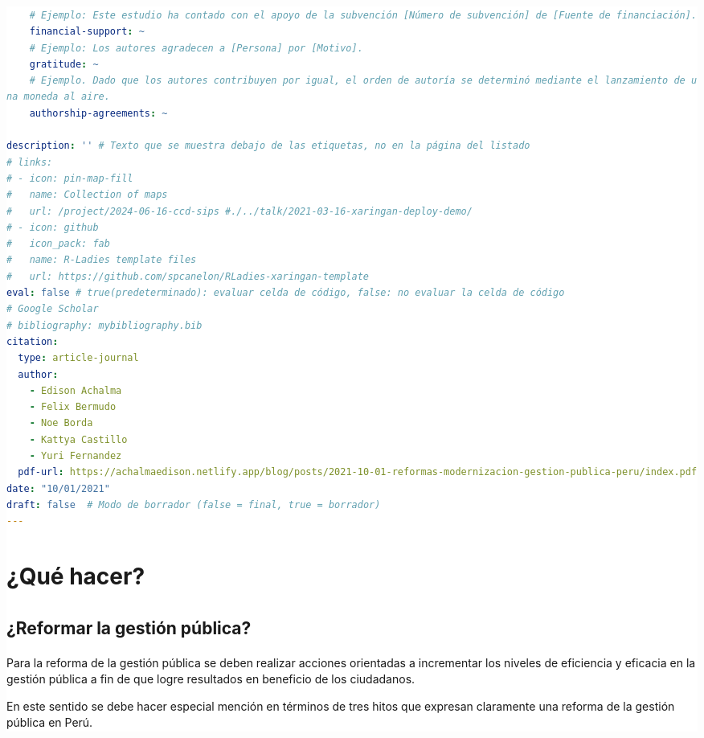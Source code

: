 ```yaml
    # Ejemplo: Este estudio ha contado con el apoyo de la subvención [Número de subvención] de [Fuente de financiación].
    financial-support: ~
    # Ejemplo: Los autores agradecen a [Persona] por [Motivo].
    gratitude: ~
    # Ejemplo. Dado que los autores contribuyen por igual, el orden de autoría se determinó mediante el lanzamiento de una moneda al aire.
    authorship-agreements: ~

description: '' # Texto que se muestra debajo de las etiquetas, no en la página del listado
# links:
# - icon: pin-map-fill
#   name: Collection of maps
#   url: /project/2024-06-16-ccd-sips #./../talk/2021-03-16-xaringan-deploy-demo/
# - icon: github
#   icon_pack: fab
#   name: R-Ladies template files
#   url: https://github.com/spcanelon/RLadies-xaringan-template
eval: false # true(predeterminado): evaluar celda de código, false: no evaluar la celda de código
# Google Scholar
# bibliography: mybibliography.bib
citation:
  type: article-journal
  author:
    - Edison Achalma
    - Felix Bermudo
    - Noe Borda
    - Kattya Castillo
    - Yuri Fernandez
  pdf-url: https://achalmaedison.netlify.app/blog/posts/2021-10-01-reformas-modernizacion-gestion-publica-peru/index.pdf
date: "10/01/2021"
draft: false  # Modo de borrador (false = final, true = borrador)
---
```










# ¿Qué hacer?

## ¿Reformar la gestión pública?

Para la reforma de la gestión pública se deben realizar acciones orientadas a incrementar los niveles de eficiencia y eficacia en la gestión pública a fin de que logre resultados en beneficio de los ciudadanos.

En este sentido se debe hacer especial mención en términos de tres hitos que expresan claramente una reforma de la gestión pública en Perú.
